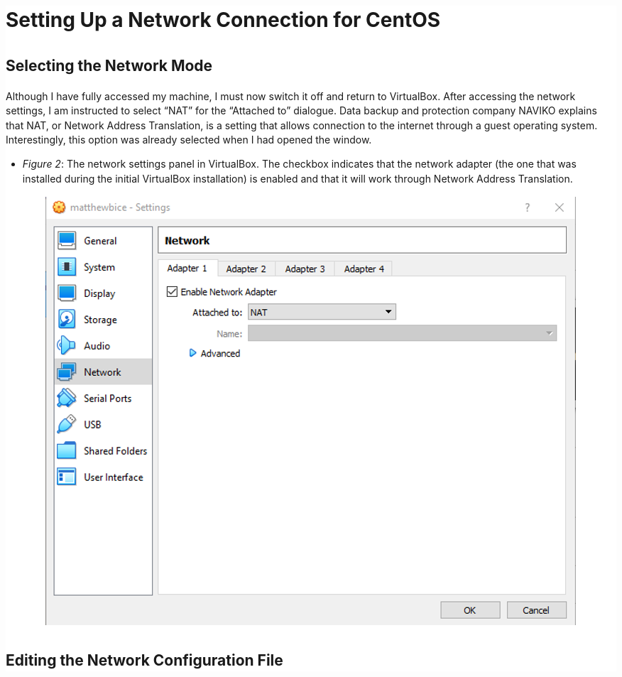 # Setting Up a Network Connection for CentOS

## Selecting the Network Mode

Although I have fully accessed my machine, I must now switch it off and return to VirtualBox. After accessing the network settings, I am instructed to select “NAT” for the “Attached to” dialogue. Data backup and protection company NAVIKO explains that NAT, or Network Address Translation, is a setting that allows connection to the internet through a guest operating system. Interestingly, this option was already selected when I had opened the window.

- _Figure 2_: The network settings panel in VirtualBox. The checkbox indicates that the network adapter (the one that was installed during the initial VirtualBox installation) is enabled and that it will work through Network Address Translation.

<p align="center">
  <img width="748" height="604" src="assets/fig2.png">
</p>

## Editing the Network Configuration File
